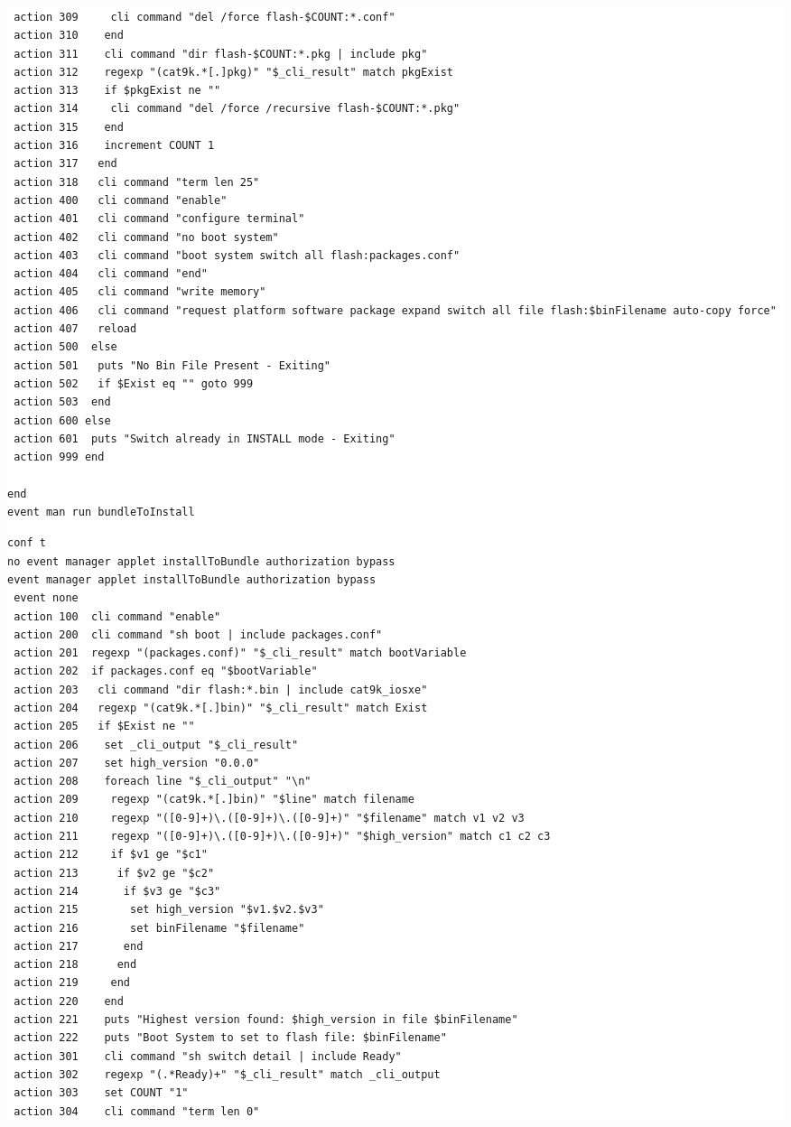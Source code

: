```
 action 309     cli command "del /force flash-$COUNT:*.conf"
 action 310    end
 action 311    cli command "dir flash-$COUNT:*.pkg | include pkg"
 action 312    regexp "(cat9k.*[.]pkg)" "$_cli_result" match pkgExist
 action 313    if $pkgExist ne ""
 action 314     cli command "del /force /recursive flash-$COUNT:*.pkg"
 action 315    end
 action 316    increment COUNT 1
 action 317   end
 action 318   cli command "term len 25"
 action 400   cli command "enable"
 action 401   cli command "configure terminal"
 action 402   cli command "no boot system"
 action 403   cli command "boot system switch all flash:packages.conf"
 action 404   cli command "end"
 action 405   cli command "write memory"
 action 406   cli command "request platform software package expand switch all file flash:$binFilename auto-copy force"
 action 407   reload
 action 500  else
 action 501   puts "No Bin File Present - Exiting"
 action 502   if $Exist eq "" goto 999
 action 503  end
 action 600 else
 action 601  puts "Switch already in INSTALL mode - Exiting"
 action 999 end

end
event man run bundleToInstall
```

```
conf t
no event manager applet installToBundle authorization bypass
event manager applet installToBundle authorization bypass
 event none
 action 100  cli command "enable"
 action 200  cli command "sh boot | include packages.conf"
 action 201  regexp "(packages.conf)" "$_cli_result" match bootVariable
 action 202  if packages.conf eq "$bootVariable"
 action 203   cli command "dir flash:*.bin | include cat9k_iosxe"
 action 204   regexp "(cat9k.*[.]bin)" "$_cli_result" match Exist
 action 205   if $Exist ne ""
 action 206    set _cli_output "$_cli_result"
 action 207    set high_version "0.0.0"
 action 208    foreach line "$_cli_output" "\n"
 action 209     regexp "(cat9k.*[.]bin)" "$line" match filename
 action 210     regexp "([0-9]+)\.([0-9]+)\.([0-9]+)" "$filename" match v1 v2 v3
 action 211     regexp "([0-9]+)\.([0-9]+)\.([0-9]+)" "$high_version" match c1 c2 c3
 action 212     if $v1 ge "$c1"
 action 213      if $v2 ge "$c2"
 action 214       if $v3 ge "$c3"
 action 215        set high_version "$v1.$v2.$v3"
 action 216        set binFilename "$filename"
 action 217       end
 action 218      end
 action 219     end
 action 220    end
 action 221    puts "Highest version found: $high_version in file $binFilename"
 action 222    puts "Boot System to set to flash file: $binFilename"
 action 301    cli command "sh switch detail | include Ready"
 action 302    regexp "(.*Ready)+" "$_cli_result" match _cli_output
 action 303    set COUNT "1"
 action 304    cli command "term len 0"
```